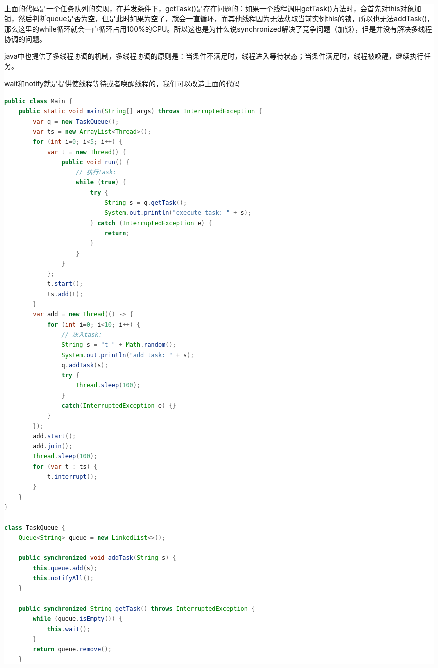 上面的代码是一个任务队列的实现，在并发条件下，getTask()是存在问题的：如果一个线程调用getTask()方法时，会首先对this对象加锁，然后判断queue是否为空，但是此时如果为空了，就会一直循环，而其他线程因为无法获取当前实例this的锁，所以也无法addTask()，那么这里的while循环就会一直循环占用100%的CPU。所以这也是为什么说synchronized解决了竞争问题（加锁），但是并没有解决多线程协调的问题。

java中也提供了多线程协调的机制，多线程协调的原则是：当条件不满足时，线程进入等待状态；当条件满足时，线程被唤醒，继续执行任务。

wait和notify就是提供使线程等待或者唤醒线程的，我们可以改造上面的代码

```java
public class Main {
    public static void main(String[] args) throws InterruptedException {
        var q = new TaskQueue();
        var ts = new ArrayList<Thread>();
        for (int i=0; i<5; i++) {
            var t = new Thread() {
                public void run() {
                    // 执行task:
                    while (true) {
                        try {
                            String s = q.getTask();
                            System.out.println("execute task: " + s);
                        } catch (InterruptedException e) {
                            return;
                        }
                    }
                }
            };
            t.start();
            ts.add(t);
        }
        var add = new Thread(() -> {
            for (int i=0; i<10; i++) {
                // 放入task:
                String s = "t-" + Math.random();
                System.out.println("add task: " + s);
                q.addTask(s);
                try { 
                    Thread.sleep(100); 
                } 
                catch(InterruptedException e) {}
            }
        });
        add.start();
        add.join();
        Thread.sleep(100);
        for (var t : ts) {
            t.interrupt();
        }
    }
}

class TaskQueue {
    Queue<String> queue = new LinkedList<>();

    public synchronized void addTask(String s) {
        this.queue.add(s);
        this.notifyAll();
    }

    public synchronized String getTask() throws InterruptedException {
        while (queue.isEmpty()) {
            this.wait();
        }
        return queue.remove();
    }
```